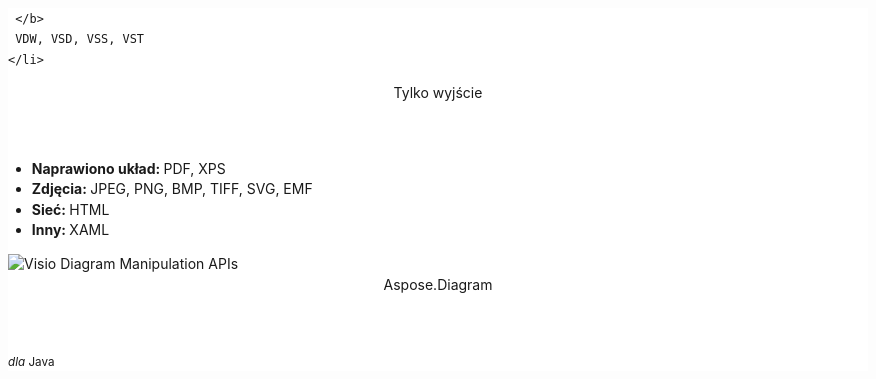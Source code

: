     </b>
     VDW, VSD, VSS, VST
    </li>
   </ul>
  </div>
  
  <div class="d1-col d1-right">
   <header>
    <i class="fa fa-mail-forward">
    </i>
    Tylko wyjście
   </header>
   <ul>
    <li>
     <b>
      Naprawiono układ:
     </b>
     PDF, XPS
    </li>
    <li>
     <b>
      Zdjęcia:
     </b>
     JPEG, PNG, BMP, TIFF, SVG, EMF
    </li>
    <li>
     <b>
      Sieć:
     </b>
     HTML
    </li>
    <li>
     <b>
      Inny:
     </b>
     XAML
    </li>
   </ul>
  </div>
  
 </div>
 
 <div class="d1-logo">
  <img width="70" height="75" alt="Visio Diagram Manipulation APIs" src="https://cms.admin.containerize.com/templates/aspose/img/products/diagram/aspose_diagram-for-java.svg"/>
  <header>
   Aspose.Diagram
  </header>
  <footer>
   <small>
    <em>
     dla
    </em>
    Java
   </small>
  </footer>
 </div>
 